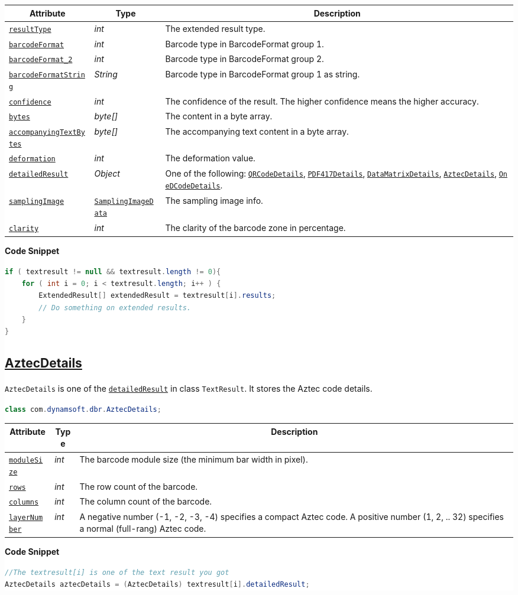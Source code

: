 | Attribute | Type | Description |
|---------- |------|-------------|
| [`resultType`](auxiliary-ExtendedResult.html#resulttype) | *int* | The extended result type. |
| [`barcodeFormat`](auxiliary-ExtendedResult.html#barcodeformat) | *int* | Barcode type in BarcodeFormat group 1. |
| [`barcodeFormat_2`](auxiliary-ExtendedResult.html#barcodeformat_2) | *int* | Barcode type in BarcodeFormat group 2. |
| [`barcodeFormatString`](auxiliary-ExtendedResult.html#barcodeformatstring) | *String* | Barcode type in BarcodeFormat group 1 as string. |
| [`confidence`](auxiliary-ExtendedResult.html#confidence) | *int* | The confidence of the result. The higher confidence means the higher accuracy. |
| [`bytes`](auxiliary-ExtendedResult.html#bytes) | *byte\[\]* | The content in a byte array. |
| [`accompanyingTextBytes`](auxiliary-ExtendedResult.html#accompanyingtextbytes) | *byte\[\]* | The accompanying text content in a byte array. |
| [`deformation`](auxiliary-ExtendedResult.html#deformation) | *int* | The deformation value. |
| [`detailedResult`](auxiliary-ExtendedResult.html#detailedresult) | *Object* | One of the following: [`QRCodeDetails`](auxiliary-QRCodeDetails.html), [`PDF417Details`](auxiliary-PDF417Details.html), [`DataMatrixDetails`](auxiliary-DataMatrixDetails.html), [`AztecDetails`](auxiliary-AztecDetails.html), [`OneDCodeDetails`](auxiliary-OneDCodeDetails.html). |
| [`samplingImage`](auxiliary-ExtendedResult.html#samplingimage) | [`SamplingImageData`](auxiliary-SamplingImageData.html) | The sampling image info. |
| [`clarity`](auxiliary-ExtendedResult.html#clarity) | *int* | The clarity of the barcode zone in percentage. |

**Code Snippet**

```java
if ( textresult != null && textresult.length != 0){
    for ( int i = 0; i < textresult.length; i++ ) {
        ExtendedResult[] extendedResult = textresult[i].results;
        // Do something on extended results.
    }
}
```

## [AztecDetails](auxiliary-AztecDetails.html)

`AztecDetails` is one of the [`detailedResult`](auxiliary-TextResult.html#detailedresult) in class `TextResult`. It stores the Aztec code details.

```java
class com.dynamsoft.dbr.AztecDetails;
```

| Attribute | Type | Description |
|---------- | -----|------ |
| [`moduleSize`](auxiliary-AztecDetails.html#modulesize) | *int* | The barcode module size (the minimum bar width in pixel). |
| [`rows`](auxiliary-AztecDetails.html#rows) | *int* | The row count of the barcode. |
| [`columns`](auxiliary-AztecDetails.html#columns) | *int* | The column count of the barcode. |
| [`layerNumber`](auxiliary-AztecDetails.html#layernumber) | *int* | A negative number (-1, -2, -3, -4) specifies a compact Aztec code. A positive number (1, 2, .. 32) specifies a normal (full-rang) Aztec code. |

**Code Snippet**

```java
//The textresult[i] is one of the text result you got  
AztecDetails aztecDetails = (AztecDetails) textresult[i].detailedResult;
```
